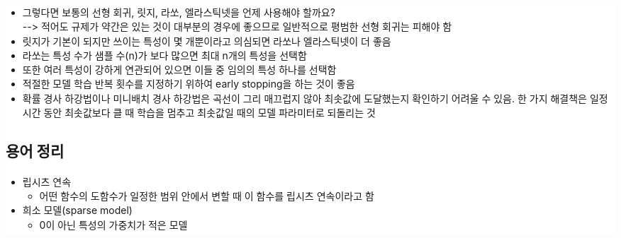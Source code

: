 - 그렇다면 보통의 선형 회귀, 릿지, 라쏘, 엘라스틱넷을 언제 사용해야 할까요?  
  --> 적어도 규제가 약간은 있는 것이 대부분의 경우에 좋으므로 일반적으로 평범한 선형 회귀는 피해야 함  
- 릿지가 기본이 되지만 쓰이는 특성이 몇 개뿐이라고 의심되면 라쏘나 엘라스틱넷이 더 좋음
- 라쏘는 특성 수가 샘플 수(n)가 보다 많으면 최대 n개의 특성을 선택함
- 또한 여러 특성이 강하게 연관되어 있으면 이들 중 임의의 특성 하나를 선택함 
- 적절한 모델 학습 반복 횟수를 지정하기 위하여 early stopping을 하는 것이 좋음
- 확률 경사 하강법이나 미니배치 경사 하강법은 곡선이 그리 매끄럽지 않아 최솟값에 도달했는지 확인하기 어려울 수 있음. 한 가지 해결책은 일정 시간 동안 최솟값보다 클 때 학습을 멈추고 최솟값일 때의 모델 파라미터로 되돌리는 것

## 용어 정리
- 립시츠 연속
  - 어떤 함수의 도함수가 일정한 범위 안에서 변할 때 이 함수를 립시츠 연속이라고 함
- 희소 모델(sparse model)
  - 0이 아닌 특성의 가중치가 적은 모델